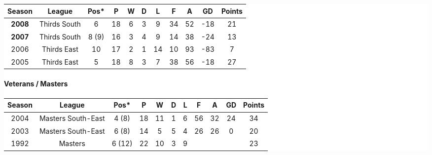 | **Season** | **League** | **Pos*** | **P** | **W** | **D** | **L** | **F** | **A** | GD | **Points** |
| :---: | :---: | :---: | :---: | :---: | :---: | :---: | :---: | :---: | :---: | :---: |
| **2008** | Thirds South | 6 | 18 | 6 | 3 | 9 | 34 | 52 | -18 | 21 |
| **2007** | Thirds South | 8 (9) | 16 | 3 | 4 | 9 | 14 | 38 | -24 | 13 |
| 2006 | Thirds East | 10 | 17 | 2 | 1 | 14 | 10 | 93 | -83 | 7 |
| 2005 | Thirds East | 5 | 18 | 8 | 3 | 7 | 38 | 56 | -18 | 27 |

#### Veterans / Masters

| **Season** | **League** | **Pos*** | **P** | **W** | **D** | **L** | **F** | **A** | GD | **Points** |
| :---: | :---: | :---: | :---: | :---: | :---: | :---: | :---: | :---: | :---: | :---: |
| 2004 | Masters South-East | 4 (8) | 18 | 11 | 1 | 6 | 56 | 32 | 24 | 34 |
| 2003 | Masters South-East | 6 (8) | 14 | 5 | 5 | 4 | 26 | 26 | 0 | 20 |
| 1992 | Masters | 6 (12) | 22 | 10 | 3 | 9 |   |   |   | 23 |
